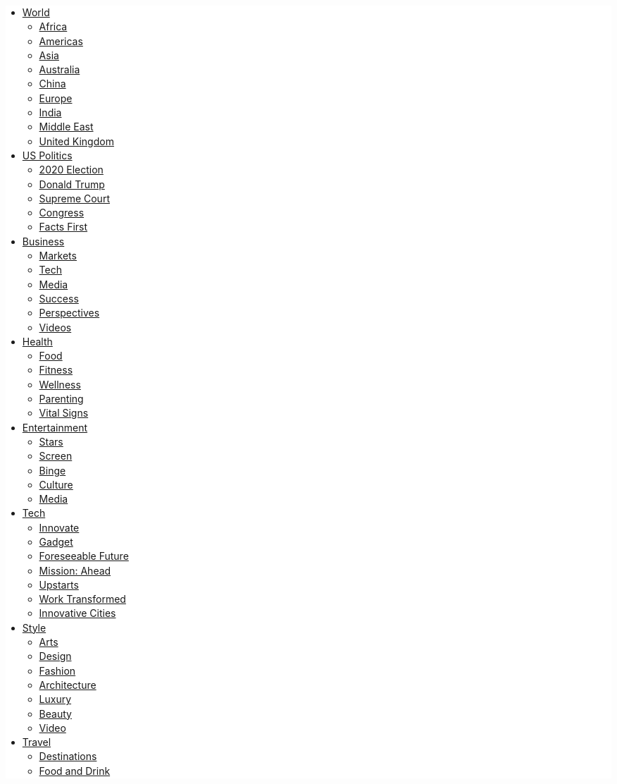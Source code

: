   - [World](/world "visit the World section")
      - [Africa](/africa "visit the Africa section")
      - [Americas](/americas "visit the Americas section")
      - [Asia](/asia "visit the Asia section")
      - [Australia](/australia "visit the Australia section")
      - [China](/china "visit the China section")
      - [Europe](/europe "visit the Europe section")
      - [India](/india "visit the India section")
      - [Middle East](/middle-east "visit the Middle East section")
      - [United Kingdom](/uk "visit the United Kingdom section")
  - [US Politics](/politics "visit the US Politics section")
      - [2020
        Election](/election/2020 "visit the 2020 Election section")
      - [Donald
        Trump](/specials/politics/president-donald-trump-45 "visit the Donald Trump section")
      - [Supreme
        Court](/specials/politics/supreme-court-nine "visit the Supreme Court section")
      - [Congress](/specials/politics/congress "visit the Congress section")
      - [Facts
        First](/specials/politics/fact-check-politics "visit the Facts First section")
  - [Business](/business "visit the Business section")
      - [Markets](https://money.cnn.com/data/markets/ "visit the Markets section")
      - [Tech](/business/tech "visit the Tech section")
      - [Media](/business/media "visit the Media section")
      - [Success](/business/success "visit the Success section")
      - [Perspectives](/business/perspectives "visit the Perspectives section")
      - [Videos](/business/videos "visit the Videos section")
  - [Health](/health "visit the Health section")
      - [Food](/specials/health/food-diet "visit the Food section")
      - [Fitness](/specials/health/fitness-excercise "visit the Fitness section")
      - [Wellness](/specials/health/wellness "visit the Wellness section")
      - [Parenting](/specials/health/parenting "visit the Parenting section")
      - [Vital
        Signs](/specials/health/vital-signs "visit the Vital Signs section")
  - [Entertainment](/entertainment "visit the Entertainment section")
      - [Stars](/entertainment/celebrities "visit the Stars section")
      - [Screen](/entertainment/movies "visit the Screen section")
      - [Binge](/entertainment/tv-shows "visit the Binge section")
      - [Culture](/entertainment/culture "visit the Culture section")
      - [Media](/business/media "visit the Media section")
  - [Tech](/business/tech "visit the Tech section")
      - [Innovate](/specials/tech/innovate "visit the Innovate section")
      - [Gadget](/specials/tech/gadget "visit the Gadget section")
      - [Foreseeable
        Future](/specials/tech/foreseeable-future "visit the Foreseeable Future section")
      - [Mission:
        Ahead](/specials/tech/mission-ahead "visit the Mission: Ahead section")
      - [Upstarts](/specials/tech/upstarts "visit the Upstarts section")
      - [Work
        Transformed](/specials/tech/work-transformed "visit the Work Transformed section")
      - [Innovative
        Cities](/specials/tech/innovative-cities "visit the Innovative Cities section")
  - [Style](/style "visit the Style section")
      - [Arts](/style/arts "visit the Arts section")
      - [Design](/style/design "visit the Design section")
      - [Fashion](/style/fashion "visit the Fashion section")
      - [Architecture](/style/architecture "visit the Architecture section")
      - [Luxury](/style/luxury "visit the Luxury section")
      - [Beauty](/style/beauty "visit the Beauty section")
      - [Video](/style/videos "visit the Video section")
  - [Travel](/travel "visit the Travel section")
      - [Destinations](/travel/destinations "visit the Destinations section")
      - [Food and
        Drink](/travel/food-and-drink "visit the Food and Drink section")